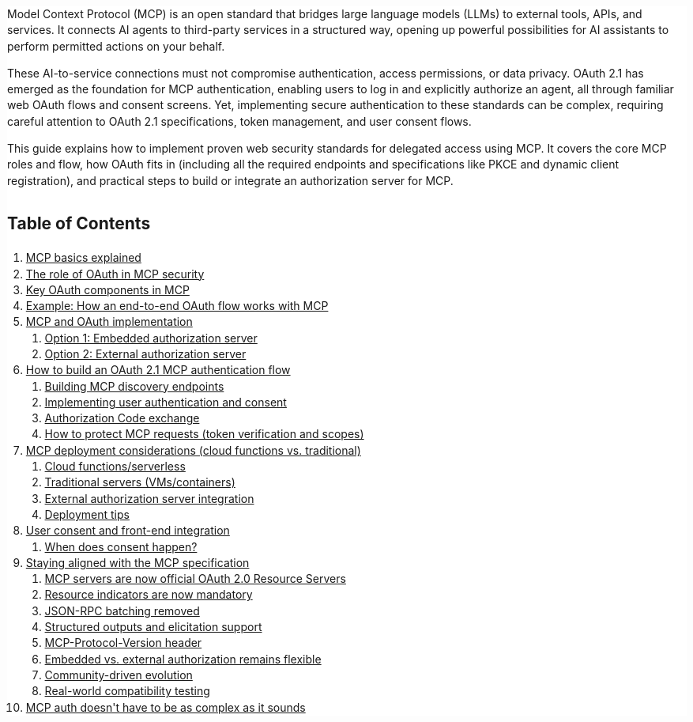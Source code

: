 Model Context Protocol (MCP) is an open standard that bridges large language models (LLMs) to external tools, APIs, and services. It connects AI agents to third-party services in a structured way, opening up powerful possibilities for AI assistants to perform permitted actions on your behalf.

These AI-to-service connections must not compromise authentication, access permissions, or data privacy. OAuth 2.1 has emerged as the foundation for MCP authentication, enabling users to log in and explicitly authorize an agent, all through familiar web OAuth flows and consent screens. Yet, implementing secure authentication to these standards can be complex, requiring careful attention to OAuth 2.1 specifications, token management, and user consent flows.

This guide explains how to implement proven web security standards for delegated access using MCP. It covers the core MCP roles and flow, how OAuth fits in (including all the required endpoints and specifications like PKCE and dynamic client registration), and practical steps to build or integrate an authorization server for MCP.

## Table of Contents

1. [MCP basics explained](#mcpbasicsexplained)
2. [The role of OAuth in MCP security](#theroleofoauthinmcpsecurity)
3. [Key OAuth components in MCP](#keyoauthcomponentsinmcp)
4. [Example: How an end-to-end OAuth flow works with MCP](#examplehowanendtoendoauthflowworkswithmcp)
5. [MCP and OAuth implementation](#mcpandoathimplementation)
    1. [Option 1: Embedded authorization server](#option1embeddedauthorizationserver)
    2. [Option 2: External authorization server](#option2externalauthorizationserver)
6. [How to build an OAuth 2.1 MCP authentication flow](#howtobuildanoauth21mcpauthenticationflow)
    1. [Building MCP discovery endpoints](#buildingmcpdiscoveryendpoints)
    2. [Implementing user authentication and consent](#implementinguserauthenticationandconsent)
    3. [Authorization Code exchange](#authorizationcodeexchange)
    4. [How to protect MCP requests (token verification and scopes)](#howtoprotectmcprequeststokenverificationandscopes)
7. [MCP deployment considerations (cloud functions vs. traditional)](#mcpdeploymentconsiderationscloudfunctionsvstraditional)
    1. [Cloud functions/serverless](#cloudfunctionsserverless)
    2. [Traditional servers (VMs/containers)](#traditionalserversvmscontainers)
    3. [External authorization server integration](#externalauthorizationserverintegration)
    4. [Deployment tips](#deploymenttips)
8. [User consent and front-end integration](#userconsentandfrontendintegration)
    1. [When does consent happen?](#whendoesconsenthappen)
9. [Staying aligned with the MCP specification](#stayingalignedwiththemcpSpecification)
    1. [MCP servers are now official OAuth 2.0 Resource Servers](#mcpserversarenowofficialoauth20resourceservers)
    2. [Resource indicators are now mandatory](#resourceindicatorsarenowmandatory)
    3. [JSON-RPC batching removed](#jsonrpcbatchingremoved)
    4. [Structured outputs and elicitation support](#structuredoutputsandelicitationsupport)
    5. [MCP-Protocol-Version header](#mcpprotocolversionheader)
    6. [Embedded vs. external authorization remains flexible](#embeddedvsexternalauthorizationremainsflexible)
    7. [Community-driven evolution](#communitydrivenevolution)
    8. [Real-world compatibility testing](#realworldcompatibilitytesting)
10. [MCP auth doesn't have to be as complex as it sounds
    ](#mcpauthdoesnthavetobeascomplexasitsounds)
